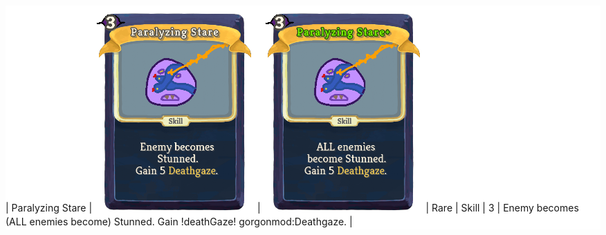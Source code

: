 | Paralyzing Stare | ![](small-card-images/ParalyzingStare.png) | ![](small-card-images/ParalyzingStarePlus.png) | Rare | Skill | 3 | Enemy becomes (ALL enemies become) Stunned. Gain !deathGaze! gorgonmod:Deathgaze. |